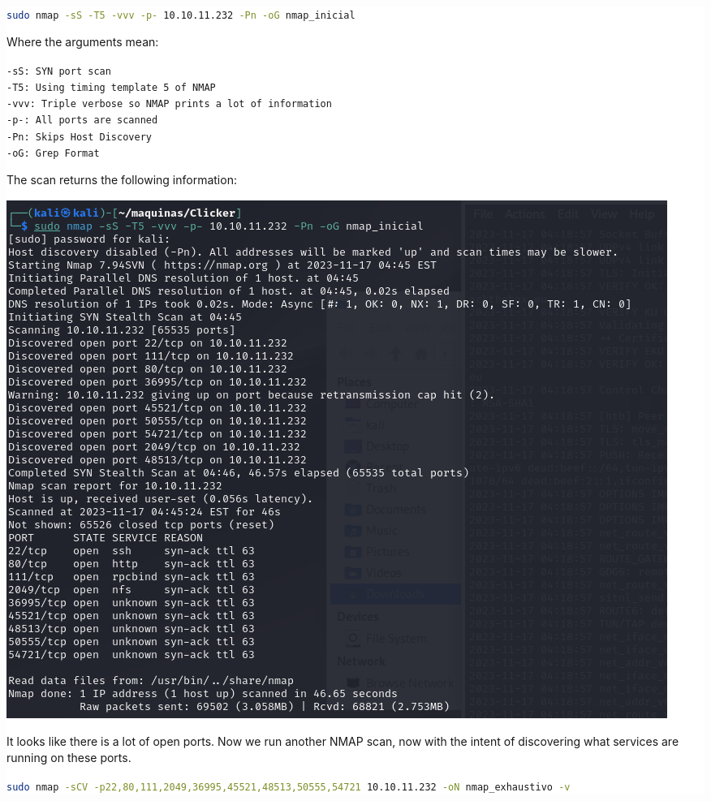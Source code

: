 ```sh
sudo nmap -sS -T5 -vvv -p- 10.10.11.232 -Pn -oG nmap_inicial
```

Where the arguments mean:

    -sS: SYN port scan
    -T5: Using timing template 5 of NMAP
    -vvv: Triple verbose so NMAP prints a lot of information
    -p-: All ports are scanned
    -Pn: Skips Host Discovery
    -oG: Grep Format

The scan returns the following information:

![image](1.png)

It looks like there is a lot of open ports. Now we run another NMAP scan, now with the intent of discovering what services are running on these ports.

```sh
sudo nmap -sCV -p22,80,111,2049,36995,45521,48513,50555,54721 10.10.11.232 -oN nmap_exhaustivo -v
```
